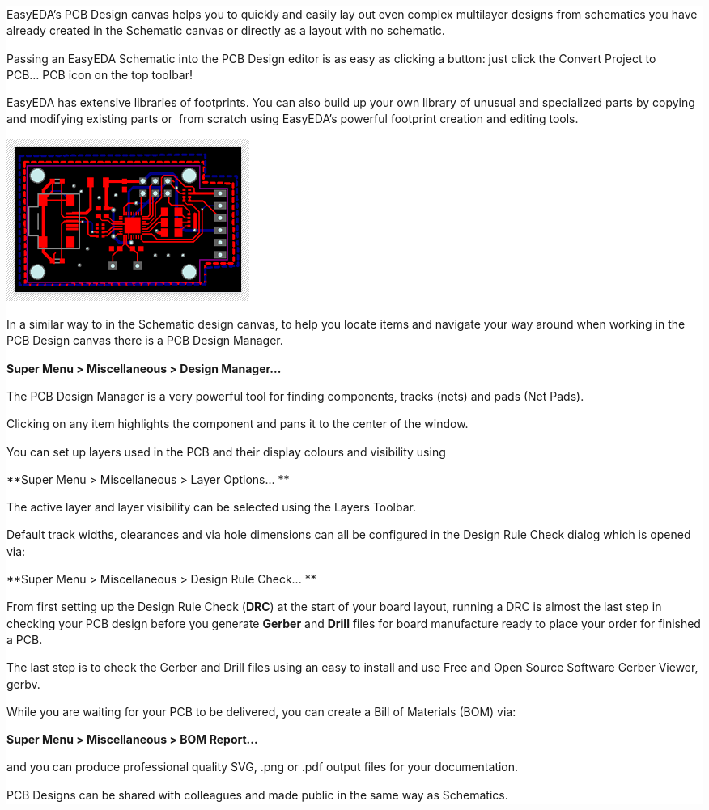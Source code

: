 EasyEDA’s PCB Design canvas helps you to quickly and easily lay out even complex multilayer designs from schematics you have already created in the Schematic canvas or directly as a layout with no schematic.

Passing an EasyEDA Schematic into the PCB Design editor is as easy as clicking a button: just click the Convert Project to PCB… PCB icon on the top toolbar!

EasyEDA has extensive libraries of footprints. You can also build up your own library of unusual and specialized parts by copying and modifying existing parts or  from scratch using EasyEDA’s powerful footprint creation and editing tools.

![](images/image04.png)

In a similar way to in the Schematic design canvas, to help you locate items and navigate your way around when working in the PCB Design canvas there is a PCB Design Manager.

**Super Menu > Miscellaneous > Design Manager...**

The PCB Design Manager is a very powerful tool for finding components, tracks (nets) and pads (Net Pads).

Clicking on any item highlights the component and pans it to the center of the window.

You can set up layers used in the PCB and their display colours and visibility using

**Super Menu > Miscellaneous > Layer Options... **

The active layer and layer visibility can be selected using the Layers Toolbar.

Default track widths, clearances and via hole dimensions can all be configured in the Design Rule Check dialog which is opened via:

**Super Menu > Miscellaneous > Design Rule Check... **

From first setting up the Design Rule Check (**DRC**) at the start of your board layout, running a DRC is almost the last step in checking your PCB design before you generate **Gerber** and **Drill** files for board manufacture ready to place your order for finished a PCB.

The last step is to check the Gerber and Drill files using an easy to install and use Free and Open Source Software Gerber Viewer, gerbv.

While you are waiting for your PCB to be delivered, you can create a Bill of Materials (BOM) via:

**Super Menu > Miscellaneous > BOM Report...**

and you can produce professional quality SVG, .png or .pdf output files for your documentation.

PCB Designs can be shared with colleagues and made public in the same way as Schematics.
